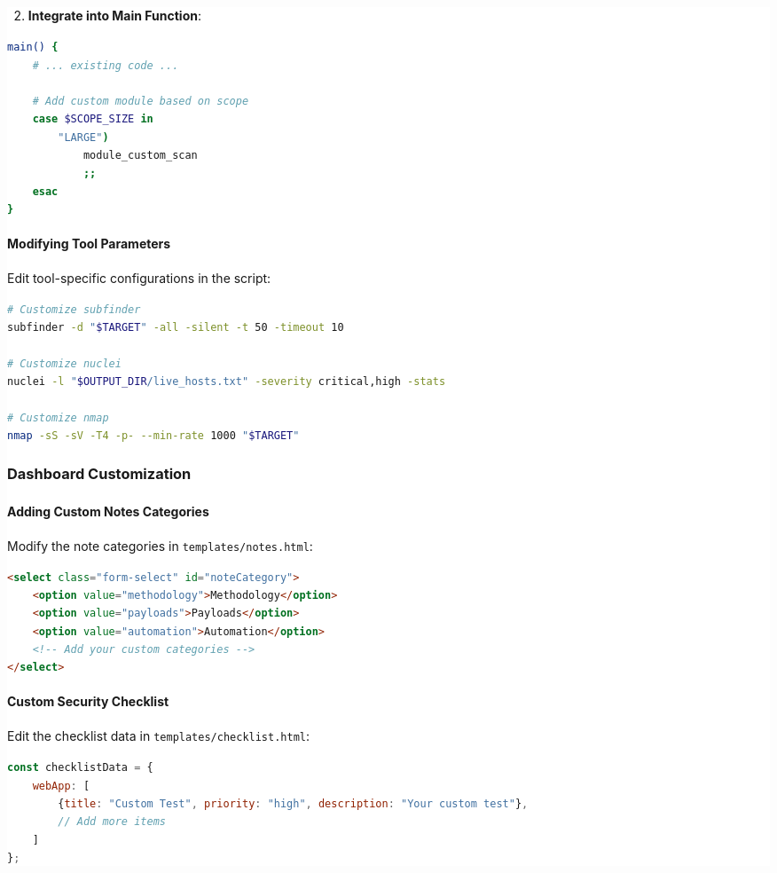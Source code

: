 2. **Integrate into Main Function**:
```bash
main() {
    # ... existing code ...

    # Add custom module based on scope
    case $SCOPE_SIZE in
        "LARGE")
            module_custom_scan
            ;;
    esac
}
```

#### Modifying Tool Parameters

Edit tool-specific configurations in the script:

```bash
# Customize subfinder
subfinder -d "$TARGET" -all -silent -t 50 -timeout 10

# Customize nuclei
nuclei -l "$OUTPUT_DIR/live_hosts.txt" -severity critical,high -stats

# Customize nmap
nmap -sS -sV -T4 -p- --min-rate 1000 "$TARGET"
```

### Dashboard Customization

#### Adding Custom Notes Categories
Modify the note categories in `templates/notes.html`:

```html
<select class="form-select" id="noteCategory">
    <option value="methodology">Methodology</option>
    <option value="payloads">Payloads</option>
    <option value="automation">Automation</option>
    <!-- Add your custom categories -->
</select>
```

#### Custom Security Checklist
Edit the checklist data in `templates/checklist.html`:

```javascript
const checklistData = {
    webApp: [
        {title: "Custom Test", priority: "high", description: "Your custom test"},
        // Add more items
    ]
};
```
